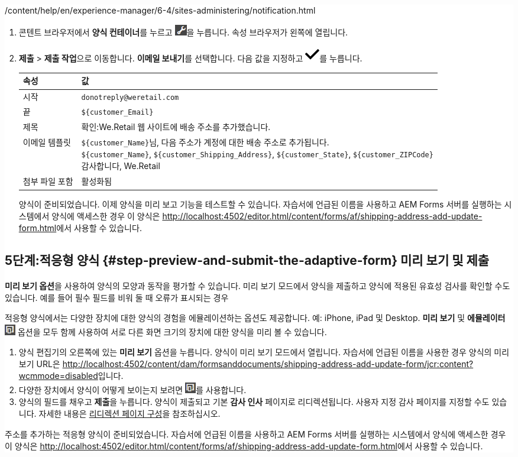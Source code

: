    /content/help/en/experience-manager/6-4/sites-administering/notification.html

1. 콘텐트 브라우저에서 **양식 컨테이너**&#x200B;를 누르고 ![cmppr](assets/cmppr.png)을 누릅니다. 속성 브라우저가 왼쪽에 열립니다.
1. **제출** > **제출 작업**&#x200B;으로 이동합니다. **이메일 보내기**&#x200B;를 선택합니다. 다음 값을 지정하고 ![aem_6_3_forms_save](assets/aem_6_3_forms_save.png)를 누릅니다.

   | 속성 | 값 |
   |--- |--- |
   | 시작 | `donotreply@weretail.com` |
   | 끝 | `${customer_Email}` |
   | 제목 | 확인:We.Retail 웹 사이트에 배송 주소를 추가했습니다. |
   | 이메일 템플릿 | `${customer_Name}`님, 다음 주소가 계정에 대한 배송 주소로 추가됩니다.<br>`${customer_Name}`, `${customer_Shipping_Address}`, `${customer_State}`, `${customer_ZIPCode}`<br> 감사합니다, We.Retail |
   | 첨부 파일 포함 | 활성화됨 |

   양식이 준비되었습니다. 이제 양식을 미리 보고 기능을 테스트할 수 있습니다. 자습서에 언급된 이름을 사용하고 AEM Forms 서버를 실행하는 시스템에서 양식에 액세스한 경우 이 양식은 [http://localhost:4502/editor.html/content/forms/af/shipping-address-add-update-form.html](http://localhost:4502/editor.html/content/forms/af/shipping-address-add-update-form.html)에서 사용할 수 있습니다.

## 5단계:적응형 양식 {#step-preview-and-submit-the-adaptive-form} 미리 보기 및 제출

**미리 보기 옵션**&#x200B;을 사용하여 양식의 모양과 동작을 평가할 수 있습니다. 미리 보기 모드에서 양식을 제출하고 양식에 적용된 유효성 검사를 확인할 수도 있습니다. 예를 들어 필수 필드를 비워 둘 때 오류가 표시되는 경우

적응형 양식에서는 다양한 장치에 대한 양식의 경험을 에뮬레이션하는 옵션도 제공합니다. 예: iPhone, iPad 및 Desktop. **미리 보기** 및 **에뮬레이터** ![눈금자](assets/ruler.png) 옵션을 모두 함께 사용하여 서로 다른 화면 크기의 장치에 대한 양식을 미리 볼 수 있습니다.

1. 양식 편집기의 오른쪽에 있는 **미리 보기** 옵션을 누릅니다. 양식이 미리 보기 모드에서 열립니다. 자습서에 언급된 이름을 사용한 경우 양식의 미리 보기 URL은 [http://localhost:4502/content/dam/formsanddocuments/shipping-address-add-update-form/jcr:content?wcmmode=disabled](http://localhost:4502/content/dam/formsanddocuments/shipping-address-addition-updation-form/jcr:content?wcmmode=disabled)입니다.
1. 다양한 장치에서 양식이 어떻게 보이는지 보려면 ![눈금자](assets/ruler.png)를 사용합니다.
1. 양식의 필드를 채우고 **제출**&#x200B;을 누릅니다. 양식이 제출되고 기본 **감사 인사** 페이지로 리디렉션됩니다. 사용자 지정 감사 페이지를 지정할 수도 있습니다. 자세한 내용은 [리디렉션 페이지 구성](/help/forms/using/configuring-redirect-page.md)을 참조하십시오.

주소를 추가하는 적응형 양식이 준비되었습니다. 자습서에 언급된 이름을 사용하고 AEM Forms 서버를 실행하는 시스템에서 양식에 액세스한 경우 이 양식은 [http://localhost:4502/editor.html/content/forms/af/shipping-address-add-update-form.html](http://localhost:4502/editor.html/content/forms/af/shipping-address-add-update-form.html)에서 사용할 수 있습니다.
